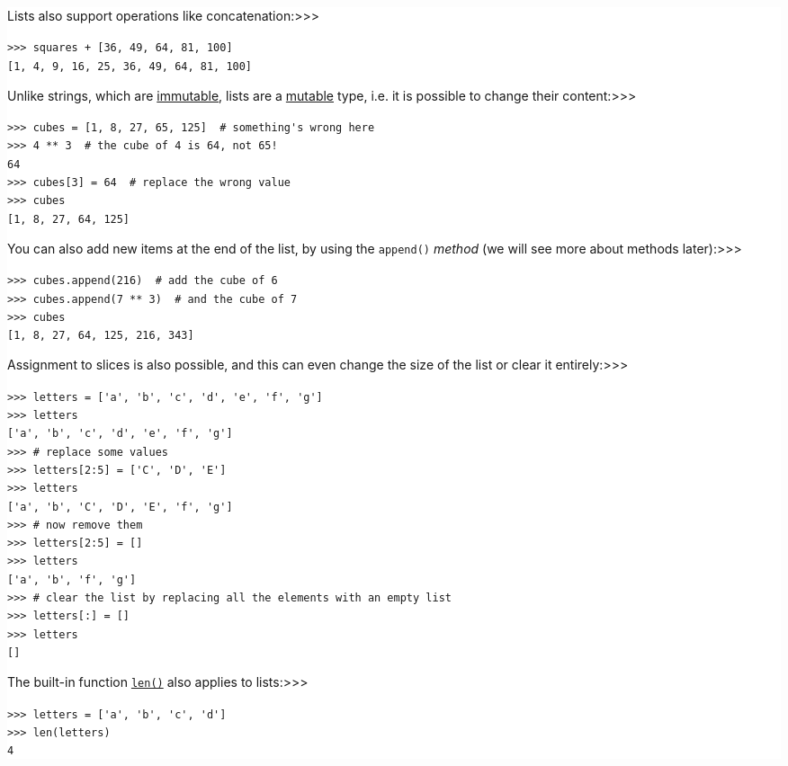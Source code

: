 Lists also support operations like concatenation:&gt;&gt;&gt;

```text
>>> squares + [36, 49, 64, 81, 100]
[1, 4, 9, 16, 25, 36, 49, 64, 81, 100]
```

Unlike strings, which are [immutable](https://docs.python.org/3.9/glossary.html#term-immutable), lists are a [mutable](https://docs.python.org/3.9/glossary.html#term-mutable) type, i.e. it is possible to change their content:&gt;&gt;&gt;

```text
>>> cubes = [1, 8, 27, 65, 125]  # something's wrong here
>>> 4 ** 3  # the cube of 4 is 64, not 65!
64
>>> cubes[3] = 64  # replace the wrong value
>>> cubes
[1, 8, 27, 64, 125]
```

You can also add new items at the end of the list, by using the `append()` _method_ \(we will see more about methods later\):&gt;&gt;&gt;

```text
>>> cubes.append(216)  # add the cube of 6
>>> cubes.append(7 ** 3)  # and the cube of 7
>>> cubes
[1, 8, 27, 64, 125, 216, 343]
```

Assignment to slices is also possible, and this can even change the size of the list or clear it entirely:&gt;&gt;&gt;

```text
>>> letters = ['a', 'b', 'c', 'd', 'e', 'f', 'g']
>>> letters
['a', 'b', 'c', 'd', 'e', 'f', 'g']
>>> # replace some values
>>> letters[2:5] = ['C', 'D', 'E']
>>> letters
['a', 'b', 'C', 'D', 'E', 'f', 'g']
>>> # now remove them
>>> letters[2:5] = []
>>> letters
['a', 'b', 'f', 'g']
>>> # clear the list by replacing all the elements with an empty list
>>> letters[:] = []
>>> letters
[]
```

The built-in function [`len()`](https://docs.python.org/3.9/library/functions.html#len) also applies to lists:&gt;&gt;&gt;

```text
>>> letters = ['a', 'b', 'c', 'd']
>>> len(letters)
4
```
